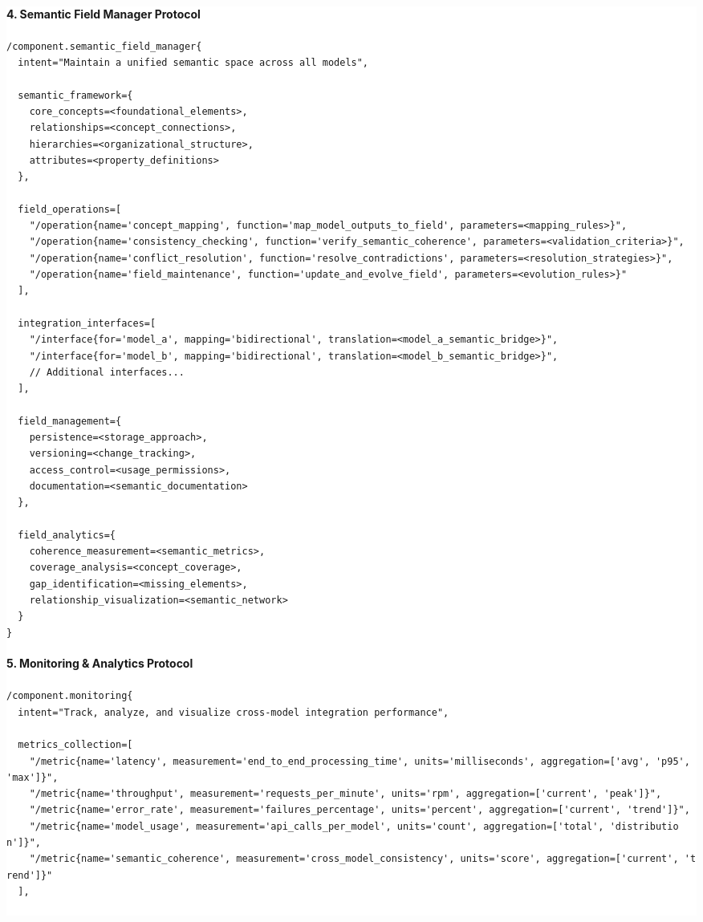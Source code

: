 #### 4. Semantic Field Manager Protocol

```
/component.semantic_field_manager{
  intent="Maintain a unified semantic space across all models",
  
  semantic_framework={
    core_concepts=<foundational_elements>,
    relationships=<concept_connections>,
    hierarchies=<organizational_structure>,
    attributes=<property_definitions>
  },
  
  field_operations=[
    "/operation{name='concept_mapping', function='map_model_outputs_to_field', parameters=<mapping_rules>}",
    "/operation{name='consistency_checking', function='verify_semantic_coherence', parameters=<validation_criteria>}",
    "/operation{name='conflict_resolution', function='resolve_contradictions', parameters=<resolution_strategies>}",
    "/operation{name='field_maintenance', function='update_and_evolve_field', parameters=<evolution_rules>}"
  ],
  
  integration_interfaces=[
    "/interface{for='model_a', mapping='bidirectional', translation=<model_a_semantic_bridge>}",
    "/interface{for='model_b', mapping='bidirectional', translation=<model_b_semantic_bridge>}",
    // Additional interfaces...
  ],
  
  field_management={
    persistence=<storage_approach>,
    versioning=<change_tracking>,
    access_control=<usage_permissions>,
    documentation=<semantic_documentation>
  },
  
  field_analytics={
    coherence_measurement=<semantic_metrics>,
    coverage_analysis=<concept_coverage>,
    gap_identification=<missing_elements>,
    relationship_visualization=<semantic_network>
  }
}
```

#### 5. Monitoring & Analytics Protocol

```
/component.monitoring{
  intent="Track, analyze, and visualize cross-model integration performance",
  
  metrics_collection=[
    "/metric{name='latency', measurement='end_to_end_processing_time', units='milliseconds', aggregation=['avg', 'p95', 'max']}",
    "/metric{name='throughput', measurement='requests_per_minute', units='rpm', aggregation=['current', 'peak']}",
    "/metric{name='error_rate', measurement='failures_percentage', units='percent', aggregation=['current', 'trend']}",
    "/metric{name='model_usage', measurement='api_calls_per_model', units='count', aggregation=['total', 'distribution']}",
    "/metric{name='semantic_coherence', measurement='cross_model_consistency', units='score', aggregation=['current', 'trend']}"
  ],
  
```